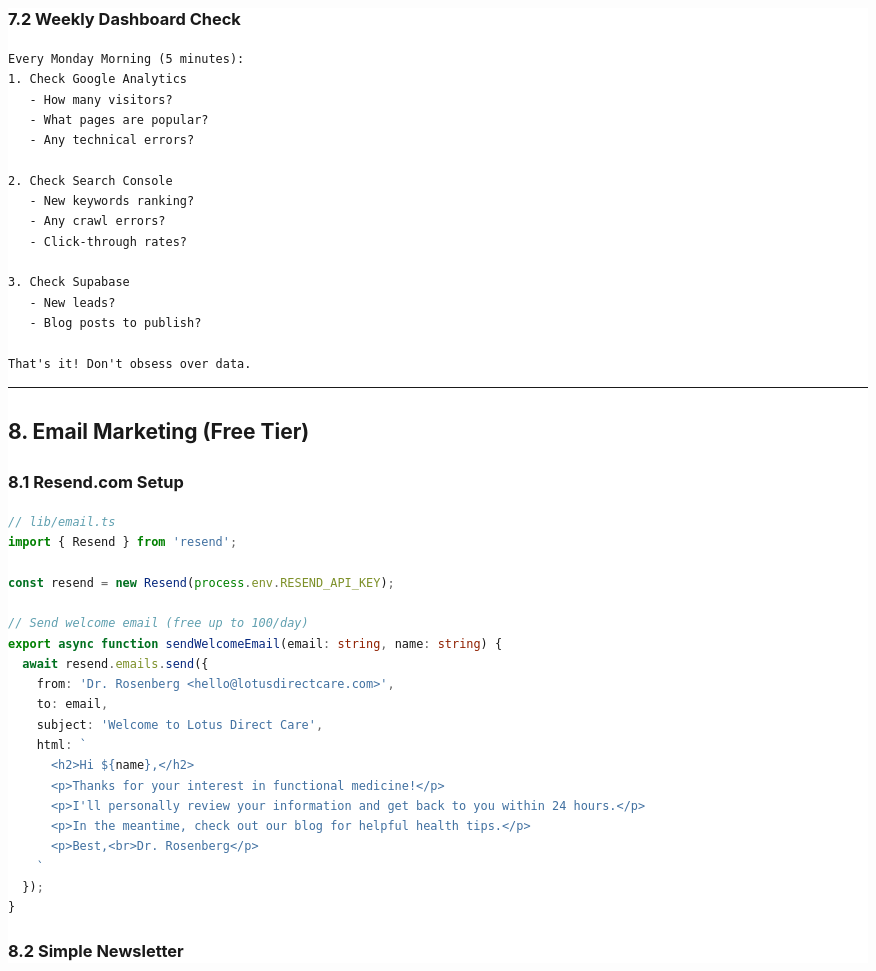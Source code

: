 ### 7.2 Weekly Dashboard Check

```
Every Monday Morning (5 minutes):
1. Check Google Analytics
   - How many visitors?
   - What pages are popular?
   - Any technical errors?

2. Check Search Console
   - New keywords ranking?
   - Any crawl errors?
   - Click-through rates?

3. Check Supabase
   - New leads?
   - Blog posts to publish?

That's it! Don't obsess over data.
```

---

## 8. Email Marketing (Free Tier)

### 8.1 Resend.com Setup

```typescript
// lib/email.ts
import { Resend } from 'resend';

const resend = new Resend(process.env.RESEND_API_KEY);

// Send welcome email (free up to 100/day)
export async function sendWelcomeEmail(email: string, name: string) {
  await resend.emails.send({
    from: 'Dr. Rosenberg <hello@lotusdirectcare.com>',
    to: email,
    subject: 'Welcome to Lotus Direct Care',
    html: `
      <h2>Hi ${name},</h2>
      <p>Thanks for your interest in functional medicine!</p>
      <p>I'll personally review your information and get back to you within 24 hours.</p>
      <p>In the meantime, check out our blog for helpful health tips.</p>
      <p>Best,<br>Dr. Rosenberg</p>
    `
  });
}
```

### 8.2 Simple Newsletter
